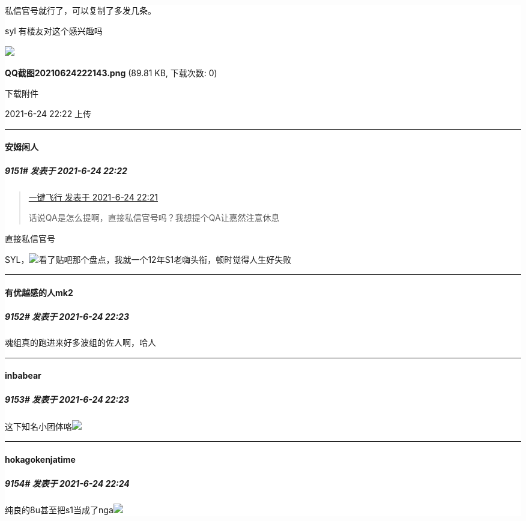 
私信官号就行了，可以复制了多发几条。


syl 有楼友对这个感兴趣吗


<img src="https://img.saraba1st.com/forum/202106/24/222252tzpt7ay4kgt0zzal.png" referrerpolicy="no-referrer">


<strong>QQ截图20210624222143.png</strong> (89.81 KB, 下载次数: 0)

下载附件

2021-6-24 22:22 上传




*****

####  安姆闲人  
##### 9151#       发表于 2021-6-24 22:22


<blockquote><a href="httphttps://bbs.saraba1st.com/2b/forum.php?mod=redirect&amp;goto=findpost&amp;pid=51727972&amp;ptid=2010146" target="_blank">一键飞行 发表于 2021-6-24 22:21</a>

话说QA是怎么提啊，直接私信官号吗？我想提个QA让嘉然注意休息</blockquote>
直接私信官号


SYL，<img src="https://static.saraba1st.com/image/smiley/face2017/169.gif" referrerpolicy="no-referrer">看了贴吧那个盘点，我就一个12年S1老嗨头衔，顿时觉得人生好失败


*****

####  有优越感的人mk2  
##### 9152#       发表于 2021-6-24 22:23


魂组真的跑进来好多波组的佐人啊，哈人


*****

####  inbabear  
##### 9153#       发表于 2021-6-24 22:23


这下知名小团体咯<img src="https://static.saraba1st.com/image/smiley/face2017/067.png" referrerpolicy="no-referrer">


*****

####  hokagokenjatime  
##### 9154#       发表于 2021-6-24 22:24


纯良的8u甚至把s1当成了nga<img src="https://static.saraba1st.com/image/smiley/face2017/093.png" referrerpolicy="no-referrer">
